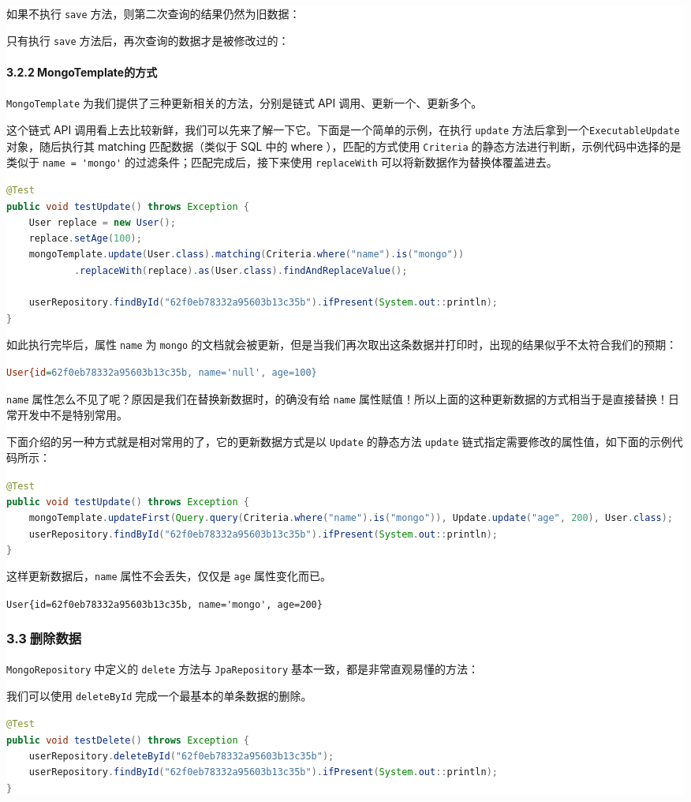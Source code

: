 如果不执行 `save` 方法，则第二次查询的结果仍然为旧数据：

只有执行 `save` 方法后，再次查询的数据才是被修改过的：

#### 3.2.2 MongoTemplate的方式

`MongoTemplate` 为我们提供了三种更新相关的方法，分别是链式 API 调用、更新一个、更新多个。

这个链式 API 调用看上去比较新鲜，我们可以先来了解一下它。下面是一个简单的示例，在执行 `update` 方法后拿到一个`ExecutableUpdate` 对象，随后执行其 matching 匹配数据（类似于 SQL 中的 where ），匹配的方式使用 `Criteria` 的静态方法进行判断，示例代码中选择的是类似于 `name = 'mongo'` 的过滤条件；匹配完成后，接下来使用 `replaceWith` 可以将新数据作为替换体覆盖进去。

```java
@Test
public void testUpdate() throws Exception {
    User replace = new User();
    replace.setAge(100);
    mongoTemplate.update(User.class).matching(Criteria.where("name").is("mongo"))
            .replaceWith(replace).as(User.class).findAndReplaceValue();

    userRepository.findById("62f0eb78332a95603b13c35b").ifPresent(System.out::println);
}
```

如此执行完毕后，属性 `name` 为 `mongo` 的文档就会被更新，但是当我们再次取出这条数据并打印时，出现的结果似乎不太符合我们的预期：

```ini
User{id=62f0eb78332a95603b13c35b, name='null', age=100}

```

`name` 属性怎么不见了呢？原因是我们在替换新数据时，的确没有给 `name` 属性赋值！所以上面的这种更新数据的方式相当于是直接替换！日常开发中不是特别常用。

下面介绍的另一种方式就是相对常用的了，它的更新数据方式是以 `Update` 的静态方法 `update` 链式指定需要修改的属性值，如下面的示例代码所示：

```java
@Test
public void testUpdate() throws Exception {
    mongoTemplate.updateFirst(Query.query(Criteria.where("name").is("mongo")), Update.update("age", 200), User.class);
    userRepository.findById("62f0eb78332a95603b13c35b").ifPresent(System.out::println);
}
```

这样更新数据后，`name` 属性不会丢失，仅仅是 `age` 属性变化而已。

```
User{id=62f0eb78332a95603b13c35b, name='mongo', age=200}

```

### 3.3 删除数据

`MongoRepository` 中定义的 `delete` 方法与 `JpaRepository` 基本一致，都是非常直观易懂的方法：

我们可以使用 `deleteById` 完成一个最基本的单条数据的删除。

```java
@Test
public void testDelete() throws Exception {
    userRepository.deleteById("62f0eb78332a95603b13c35b");
    userRepository.findById("62f0eb78332a95603b13c35b").ifPresent(System.out::println);
}
```

